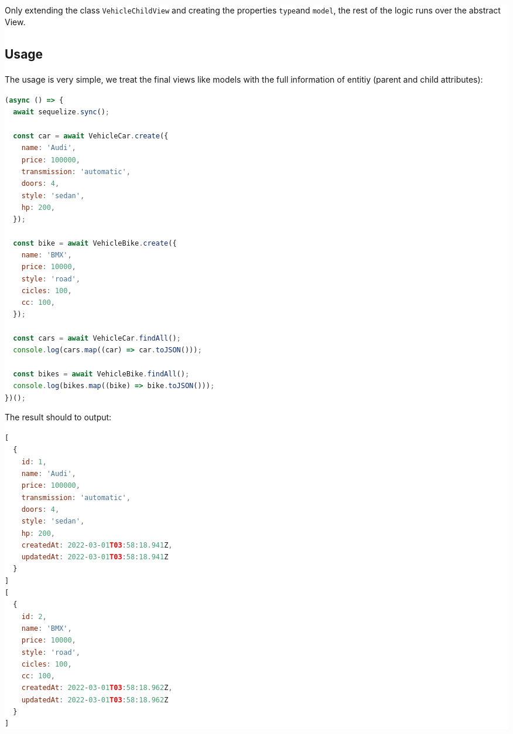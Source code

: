 Only extending the class `VehicleChildView` and creating the properties
`type`and `model`, the rest of the logic runs over the abstract View.

## Usage

The usage is very simple, we treat the final views like models with the full
information of entitiy (parent and child attributes):

```javascript
(async () => {
  await sequelize.sync();

  const car = await VehicleCar.create({
    name: 'Audi',
    price: 100000,
    transmission: 'automatic',
    doors: 4,
    style: 'sedan',
    hp: 200,
  });

  const bike = await VehicleBike.create({
    name: 'BMX',
    price: 10000,
    style: 'road',
    cicles: 100,
    cc: 100,
  });

  const cars = await VehicleCar.findAll();
  console.log(cars.map((car) => car.toJSON()));

  const bikes = await VehicleBike.findAll();
  console.log(bikes.map((bike) => bike.toJSON()));
})();
```

The result should to output:

```javascript
[
  {
    id: 1,
    name: 'Audi',
    price: 100000,
    transmission: 'automatic',
    doors: 4,
    style: 'sedan',
    hp: 200,
    createdAt: 2022-03-01T03:58:18.941Z,
    updatedAt: 2022-03-01T03:58:18.941Z
  }
]
[
  {
    id: 2,
    name: 'BMX',
    price: 10000,
    style: 'road',
    cicles: 100,
    cc: 100,
    createdAt: 2022-03-01T03:58:18.962Z,
    updatedAt: 2022-03-01T03:58:18.962Z
  }
]
```